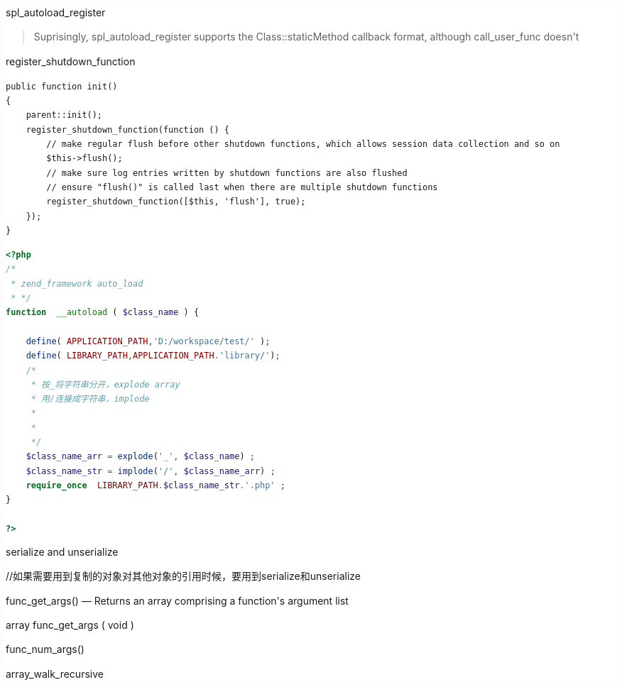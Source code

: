 
spl_autoload_register
> Suprisingly, spl_autoload_register supports the
Class::staticMethod callback format, although call_user_func doesn't

register_shutdown_function


```
public function init()
{
	parent::init();
	register_shutdown_function(function () {
		// make regular flush before other shutdown functions, which allows session data collection and so on
		$this->flush();
		// make sure log entries written by shutdown functions are also flushed
		// ensure "flush()" is called last when there are multiple shutdown functions
		register_shutdown_function([$this, 'flush'], true);
	});
}
```

```php
<?php
/*
 * zend_framework auto_load
 * */
function  __autoload ( $class_name ) {

	define( APPLICATION_PATH,'D:/workspace/test/' );
	define( LIBRARY_PATH,APPLICATION_PATH.'library/');
 	/*
 	 * 按_将字符串分开，explode array
 	 * 用/连接成字符串，implode
 	 *
 	 *
 	 */
 	$class_name_arr = explode('_', $class_name) ;
 	$class_name_str = implode('/', $class_name_arr) ;
 	require_once  LIBRARY_PATH.$class_name_str.'.php' ;
}

?>
```
serialize and unserialize

//如果需要用到复制的对象对其他对象的引用时候，要用到serialize和unserialize

func_get_args()  — Returns an array comprising a function's argument list

array func_get_args ( void )

func_num_args()

array_walk_recursive
